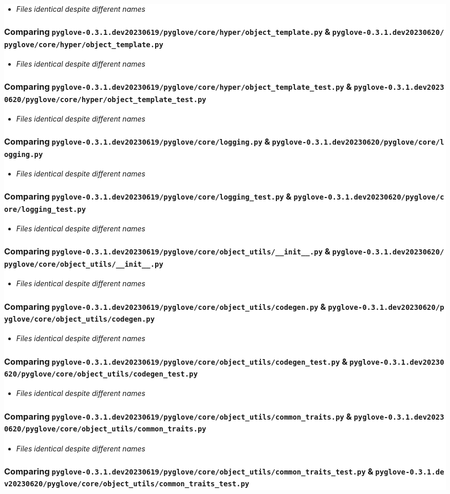 * *Files identical despite different names*

### Comparing `pyglove-0.3.1.dev20230619/pyglove/core/hyper/object_template.py` & `pyglove-0.3.1.dev20230620/pyglove/core/hyper/object_template.py`

 * *Files identical despite different names*

### Comparing `pyglove-0.3.1.dev20230619/pyglove/core/hyper/object_template_test.py` & `pyglove-0.3.1.dev20230620/pyglove/core/hyper/object_template_test.py`

 * *Files identical despite different names*

### Comparing `pyglove-0.3.1.dev20230619/pyglove/core/logging.py` & `pyglove-0.3.1.dev20230620/pyglove/core/logging.py`

 * *Files identical despite different names*

### Comparing `pyglove-0.3.1.dev20230619/pyglove/core/logging_test.py` & `pyglove-0.3.1.dev20230620/pyglove/core/logging_test.py`

 * *Files identical despite different names*

### Comparing `pyglove-0.3.1.dev20230619/pyglove/core/object_utils/__init__.py` & `pyglove-0.3.1.dev20230620/pyglove/core/object_utils/__init__.py`

 * *Files identical despite different names*

### Comparing `pyglove-0.3.1.dev20230619/pyglove/core/object_utils/codegen.py` & `pyglove-0.3.1.dev20230620/pyglove/core/object_utils/codegen.py`

 * *Files identical despite different names*

### Comparing `pyglove-0.3.1.dev20230619/pyglove/core/object_utils/codegen_test.py` & `pyglove-0.3.1.dev20230620/pyglove/core/object_utils/codegen_test.py`

 * *Files identical despite different names*

### Comparing `pyglove-0.3.1.dev20230619/pyglove/core/object_utils/common_traits.py` & `pyglove-0.3.1.dev20230620/pyglove/core/object_utils/common_traits.py`

 * *Files identical despite different names*

### Comparing `pyglove-0.3.1.dev20230619/pyglove/core/object_utils/common_traits_test.py` & `pyglove-0.3.1.dev20230620/pyglove/core/object_utils/common_traits_test.py`
